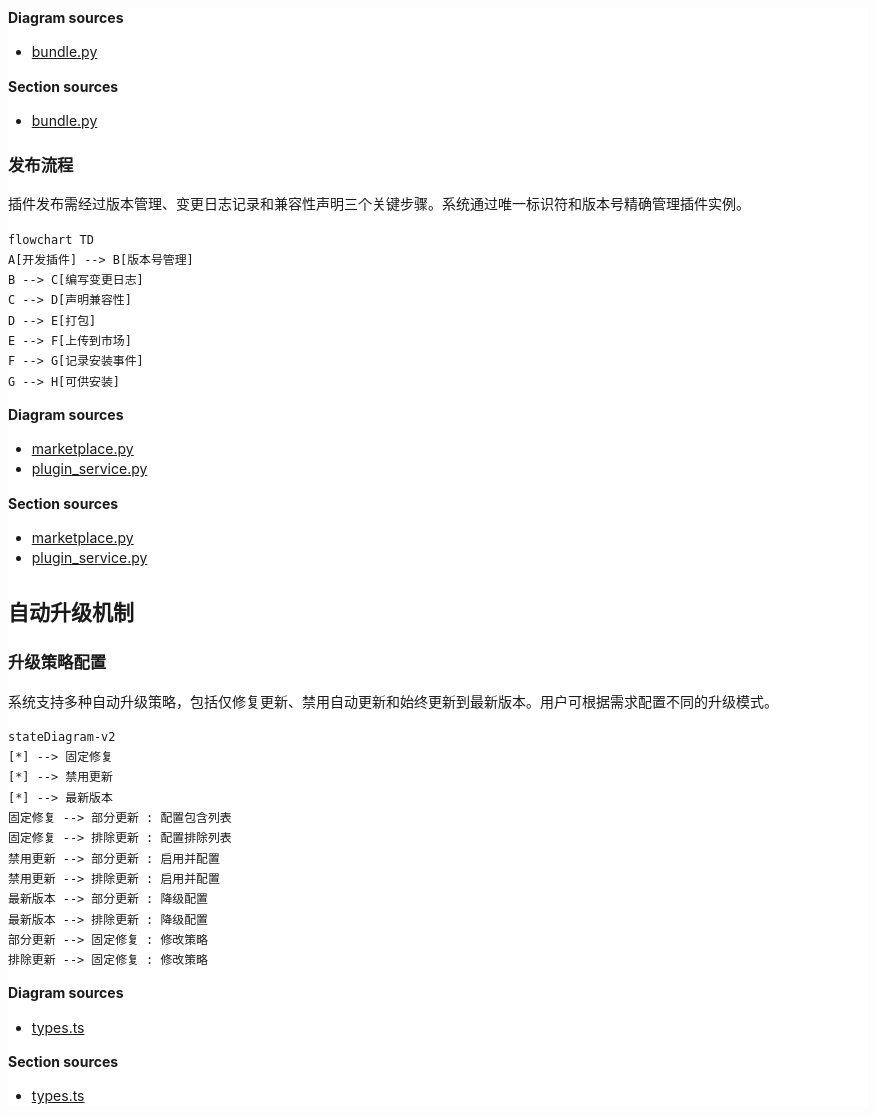 **Diagram sources**  
- [bundle.py](file://api/core/plugin/entities/bundle.py)

**Section sources**  
- [bundle.py](file://api/core/plugin/entities/bundle.py)

### 发布流程
插件发布需经过版本管理、变更日志记录和兼容性声明三个关键步骤。系统通过唯一标识符和版本号精确管理插件实例。

```mermaid
flowchart TD
A[开发插件] --> B[版本号管理]
B --> C[编写变更日志]
C --> D[声明兼容性]
D --> E[打包]
E --> F[上传到市场]
F --> G[记录安装事件]
G --> H[可供安装]
```

**Diagram sources**  
- [marketplace.py](file://api/core/helper/marketplace.py)
- [plugin_service.py](file://api/services/plugin/plugin_service.py)

**Section sources**  
- [marketplace.py](file://api/core/helper/marketplace.py#L34-L53)
- [plugin_service.py](file://api/services/plugin/plugin_service.py#L268-L304)

## 自动升级机制

### 升级策略配置
系统支持多种自动升级策略，包括仅修复更新、禁用自动更新和始终更新到最新版本。用户可根据需求配置不同的升级模式。

```mermaid
stateDiagram-v2
[*] --> 固定修复
[*] --> 禁用更新
[*] --> 最新版本
固定修复 --> 部分更新 : 配置包含列表
固定修复 --> 排除更新 : 配置排除列表
禁用更新 --> 部分更新 : 启用并配置
禁用更新 --> 排除更新 : 启用并配置
最新版本 --> 部分更新 : 降级配置
最新版本 --> 排除更新 : 降级配置
部分更新 --> 固定修复 : 修改策略
排除更新 --> 固定修复 : 修改策略
```

**Diagram sources**  
- [types.ts](file://web/app/components/plugins/reference-setting-modal/auto-update-setting/types.ts)

**Section sources**  
- [types.ts](file://web/app/components/plugins/reference-setting-modal/auto-update-setting/types.ts)
